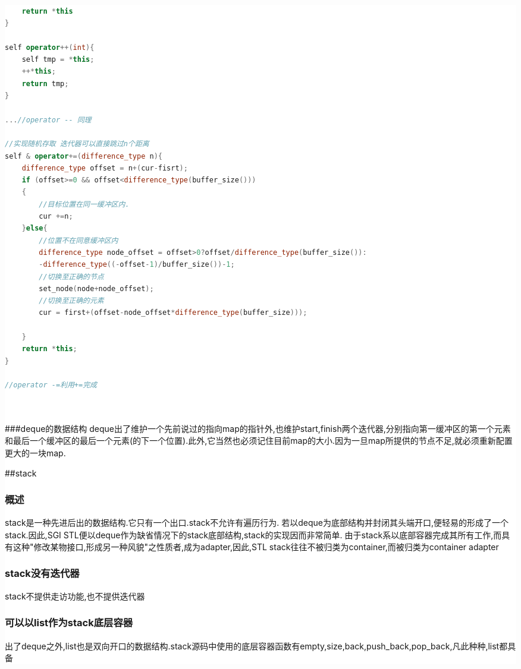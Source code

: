 ```cpp
	return *this
}

self operator++(int){
	self tmp = *this;
	++*this;
	return tmp;
}

...//operator -- 同理

//实现随机存取 迭代器可以直接跳过n个距离 
self & operator+=(difference_type n){
	difference_type offset = n+(cur-fisrt);
	if (offset>=0 && offset<difference_type(buffer_size()))
	{
		//目标位置在同一缓冲区内.
		cur +=n;
	}else{
		//位置不在同意缓冲区内
		difference_type node_offset = offset>0?offset/difference_type(buffer_size()):
		-difference_type((-offset-1)/buffer_size())-1;
		//切换至正确的节点
		set_node(node+node_offset);
		//切换至正确的元素
		cur = first+(offset-node_offset*difference_type(buffer_size)));

	}
	return *this;
}

//operator -=利用+=完成




```
###deque的数据结构
deque出了维护一个先前说过的指向map的指针外,也维护start,finish两个迭代器,分别指向第一缓冲区的第一个元素和最后一个缓冲区的最后一个元素(的下一个位置).此外,它当然也必须记住目前map的大小.因为一旦map所提供的节点不足,就必须重新配置更大的一块map.

##stack
### 概述
stack是一种先进后出的数据结构.它只有一个出口.stack不允许有遍历行为.
若以deque为底部结构并封闭其头端开口,便轻易的形成了一个stack.因此,SGI STL便以deque作为缺省情况下的stack底部结构,stack的实现因而非常简单.
由于stack系以底部容器完成其所有工作,而具有这种"修改某物接口,形成另一种风貌"之性质者,成为adapter,因此,STL stack往往不被归类为container,而被归类为container adapter
### stack没有迭代器
stack不提供走访功能,也不提供迭代器
### 可以以list作为stack底层容器
出了deque之外,list也是双向开口的数据结构.stack源码中使用的底层容器函数有empty,size,back,push_back,pop_back,凡此种种,list都具备
